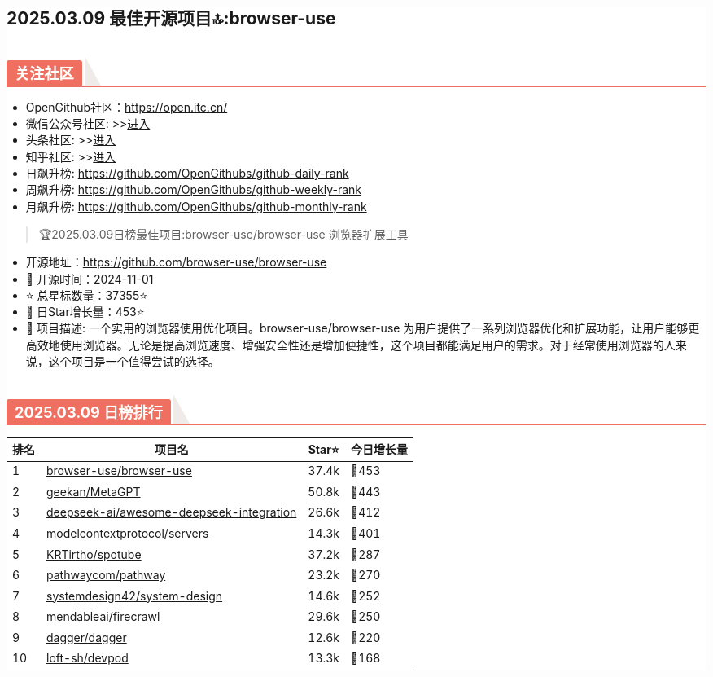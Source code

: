 ## 2025.03.09 最佳开源项目🔝:browser-use

<h2 style="margin-top: 30px;margin-bottom: 15px;font-weight: bold;border-bottom: 2px solid rgb(239, 112, 96);font-size: 1.3em;"><span style="display: none;"></span><span style="display: inline-block;background: rgb(239, 112, 96);color: rgb(255, 255, 255);padding: 3px 10px 1px;border-top-right-radius: 3px;border-top-left-radius: 3px;margin-right: 3px;">关注社区</span><span style="display: inline-block;vertical-align: bottom;border-bottom: 36px solid #efebe9;border-right: 20px solid transparent;"> </span></h2>

- OpenGithub社区：https://open.itc.cn/
- 微信公众号社区: >>[进入](https://mp.weixin.qq.com/mp/appmsgalbum?__biz=MzkzOTQ5Mzk0NA==&action=getalbum&album_id=2943875821830864900&scene=173&subscene=227&sessionid=1724741336&enterid=1724741344&from_msgid=2247486556&from_itemidx=1&count=3&nolastread=1#wechat_redirect)
- 头条社区: >>[进入](https://www.toutiao.com/c/user/token/MS4wLjABAAAAmvfOws0L3K53LliyFX5JSmIS3b8RmD4dj_uwATFbgu4/)
- 知乎社区: >>[进入](https://www.zhihu.com/people/OpenGithub)
- 日飙升榜: https://github.com/OpenGithubs/github-daily-rank
- 周飙升榜: https://github.com/OpenGithubs/github-weekly-rank
- 月飙升榜: https://github.com/OpenGithubs/github-monthly-rank


> 🏆2025.03.09日榜最佳项目:browser-use/browser-use  浏览器扩展工具
- 开源地址：https://github.com/browser-use/browser-use
- 📅 开源时间：2024-11-01
- ⭐ 总星标数量：37355⭐
- 🔺 日Star增长量：453⭐
- 📝 项目描述: 一个实用的浏览器使用优化项目。browser-use/browser-use 为用户提供了一系列浏览器优化和扩展功能，让用户能够更高效地使用浏览器。无论是提高浏览速度、增强安全性还是增加便捷性，这个项目都能满足用户的需求。对于经常使用浏览器的人来说，这个项目是一个值得尝试的选择。
    ![]()

<h2 style="margin-top: 30px;margin-bottom: 15px;font-weight: bold;border-bottom: 2px solid rgb(239, 112, 96);font-size: 1.3em;"><span style="display: none;"></span><span style="display: inline-block;background: rgb(239, 112, 96);color: rgb(255, 255, 255);padding: 3px 10px 1px;border-top-right-radius: 3px;border-top-left-radius: 3px;margin-right: 3px;">2025.03.09 日榜排行</span><span style="display: inline-block;vertical-align: bottom;border-bottom: 36px solid #efebe9;border-right: 20px solid transparent;"> </span></h2>

| 排名        |  项目名      | Star⭐       | 今日增长量   |
|------------|------------|---------------|---------------- |
| 1 |  [browser-use/browser-use](https://github.com/browser-use/browser-use)| 37.4k  | 🔺453 |
| 2 |  [geekan/MetaGPT](https://github.com/geekan/MetaGPT)| 50.8k  | 🔺443 |
| 3 |  [deepseek-ai/awesome-deepseek-integration](https://github.com/deepseek-ai/awesome-deepseek-integration)| 26.6k  | 🔺412 |
| 4 |  [modelcontextprotocol/servers](https://github.com/modelcontextprotocol/servers)| 14.3k  | 🔺401 |
| 5 |  [KRTirtho/spotube](https://github.com/KRTirtho/spotube)| 37.2k  | 🔺287 |
| 6 |  [pathwaycom/pathway](https://github.com/pathwaycom/pathway)| 23.2k  | 🔺270 |
| 7 |  [systemdesign42/system-design](https://github.com/systemdesign42/system-design)| 14.6k  | 🔺252 |
| 8 |  [mendableai/firecrawl](https://github.com/mendableai/firecrawl)| 29.6k  | 🔺250 |
| 9 |  [dagger/dagger](https://github.com/dagger/dagger)| 12.6k  | 🔺220 |
| 10 |  [loft-sh/devpod](https://github.com/loft-sh/devpod)| 13.3k  | 🔺168 |
